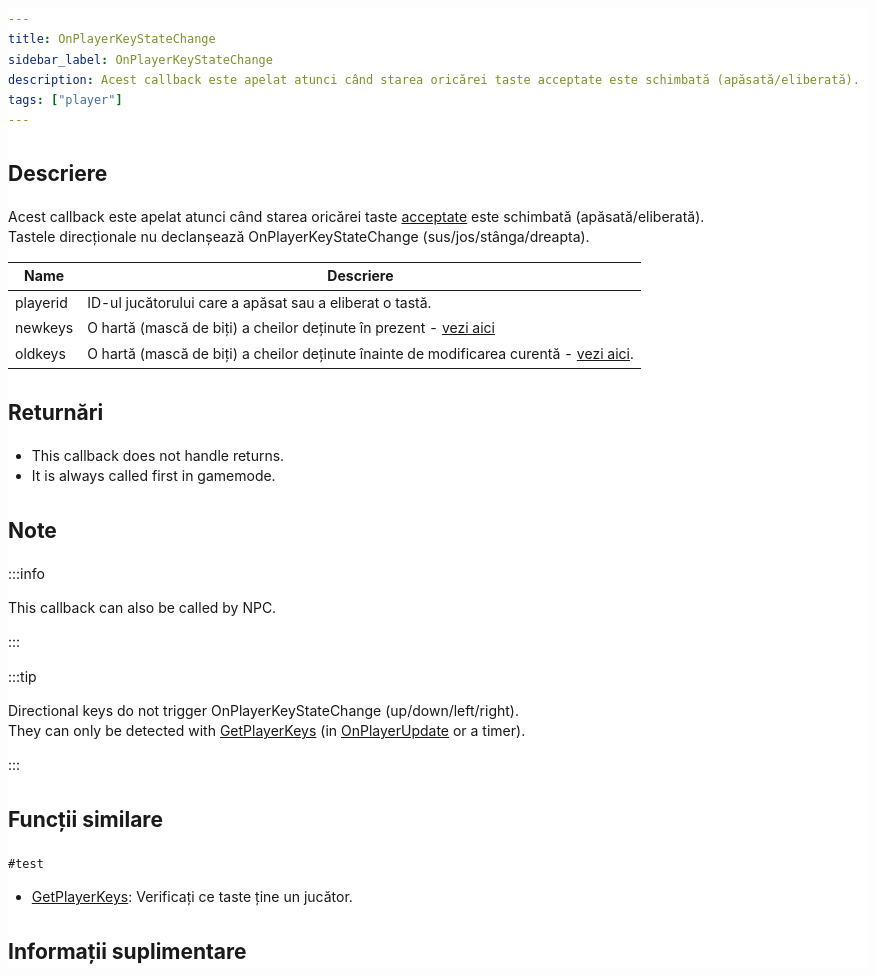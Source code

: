 ```yaml
---
title: OnPlayerKeyStateChange
sidebar_label: OnPlayerKeyStateChange
description: Acest callback este apelat atunci când starea oricărei taste acceptate este schimbată (apăsată/eliberată).
tags: ["player"]
---
```


## Descriere

Acest callback este apelat atunci când starea oricărei taste [acceptate](../resources/keys) este schimbată (apăsată/eliberată).<br/>Tastele direcționale nu declanșează OnPlayerKeyStateChange (sus/jos/stânga/dreapta).

| Name     | Descriere                                                                                        |
| -------- | ------------------------------------------------------------------------------------------------ |
| playerid | ID-ul jucătorului care a apăsat sau a eliberat o tastă.                                          |
| newkeys  | O hartă (mască de biți) a cheilor deținute în prezent - [vezi aici](../resources/keys)           |
| oldkeys  | O hartă (mască de biți) a cheilor deținute înainte de modificarea curentă - [vezi aici](../resources/keys). |

## Returnări

- This callback does not handle returns.
- It is always called first in gamemode.

## Note

:::info

This callback can also be called by NPC.

:::

:::tip

Directional keys do not trigger OnPlayerKeyStateChange (up/down/left/right).<br/>They can only be detected with [GetPlayerKeys](../functions/GetPlayerKeys) (in [OnPlayerUpdate](../callbacks/OnPlayerUpdate) or a timer).

:::

## Funcții similare

    #test

- [GetPlayerKeys](../functions/GetPlayerKeys): Verificați ce taste ține un jucător.

## Informații suplimentare
